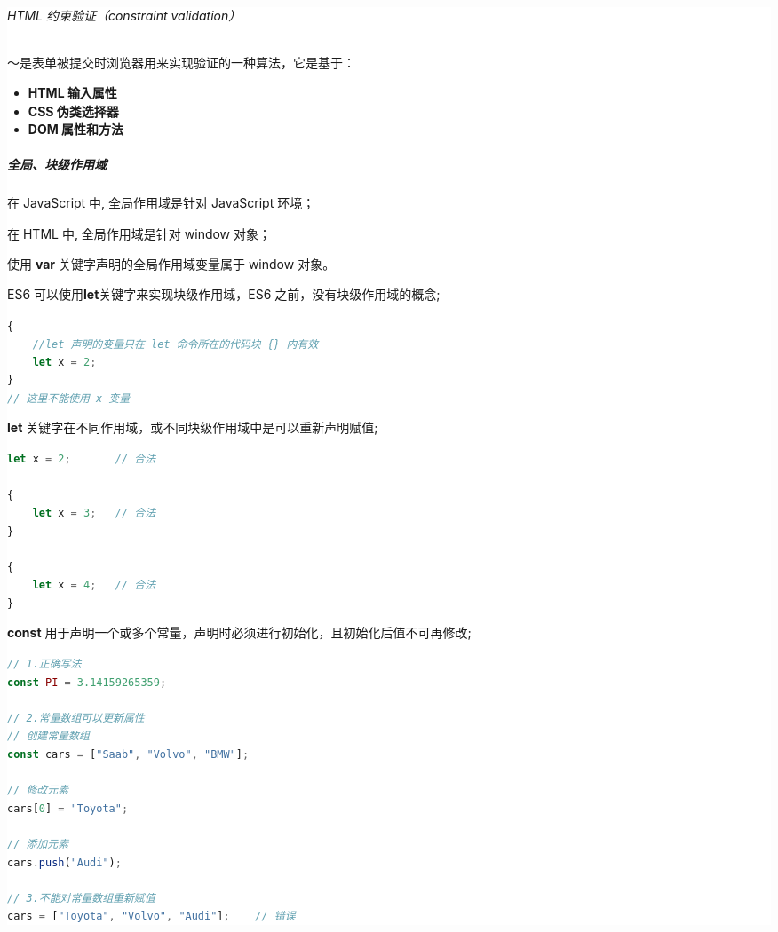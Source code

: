    

###### HTML 约束验证（constraint validation）

～是表单被提交时浏览器用来实现验证的一种算法，它是基于：

- **HTML 输入属性**
- **CSS 伪类选择器**
- **DOM 属性和方法**

##### 全局、块级作用域

在 JavaScript 中, 全局作用域是针对 JavaScript 环境； 

在 HTML 中, 全局作用域是针对 window 对象；

使用 **var** 关键字声明的全局作用域变量属于 window 对象。

ES6 可以使用**let**关键字来实现块级作用域，ES6 之前，没有块级作用域的概念;

```javascript
{ 
    //let 声明的变量只在 let 命令所在的代码块 {} 内有效
    let x = 2;
}
// 这里不能使用 x 变量
```

**let** 关键字在不同作用域，或不同块级作用域中是可以重新声明赋值;

```javascript
let x = 2;       // 合法

{
    let x = 3;   // 合法
}

{
    let x = 4;   // 合法
}
```

**const** 用于声明一个或多个常量，声明时必须进行初始化，且初始化后值不可再修改;

```javascript
// 1.正确写法
const PI = 3.14159265359;

// 2.常量数组可以更新属性
// 创建常量数组
const cars = ["Saab", "Volvo", "BMW"];
 
// 修改元素
cars[0] = "Toyota";
 
// 添加元素
cars.push("Audi");

// 3.不能对常量数组重新赋值
cars = ["Toyota", "Volvo", "Audi"];    // 错误
```
